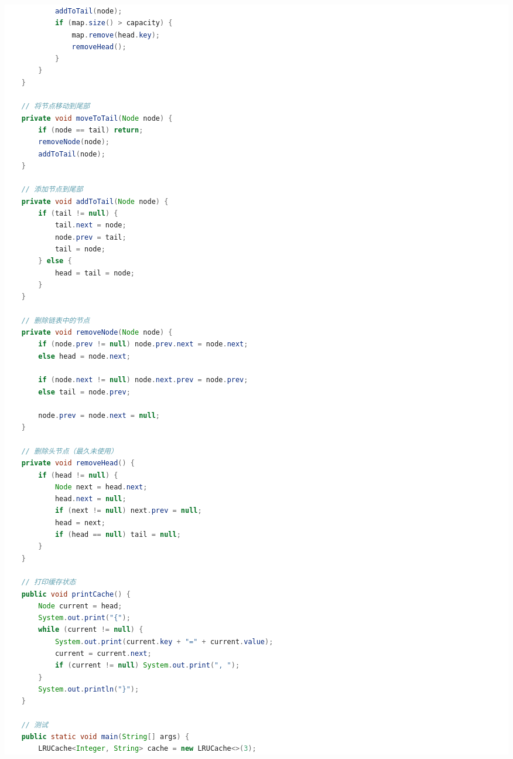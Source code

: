 ```java
            addToTail(node);
            if (map.size() > capacity) {
                map.remove(head.key);
                removeHead();
            }
        }
    }

    // 将节点移动到尾部
    private void moveToTail(Node node) {
        if (node == tail) return;
        removeNode(node);
        addToTail(node);
    }

    // 添加节点到尾部
    private void addToTail(Node node) {
        if (tail != null) {
            tail.next = node;
            node.prev = tail;
            tail = node;
        } else {
            head = tail = node;
        }
    }

    // 删除链表中的节点
    private void removeNode(Node node) {
        if (node.prev != null) node.prev.next = node.next;
        else head = node.next;

        if (node.next != null) node.next.prev = node.prev;
        else tail = node.prev;

        node.prev = node.next = null;
    }

    // 删除头节点（最久未使用）
    private void removeHead() {
        if (head != null) {
            Node next = head.next;
            head.next = null;
            if (next != null) next.prev = null;
            head = next;
            if (head == null) tail = null;
        }
    }

    // 打印缓存状态
    public void printCache() {
        Node current = head;
        System.out.print("{");
        while (current != null) {
            System.out.print(current.key + "=" + current.value);
            current = current.next;
            if (current != null) System.out.print(", ");
        }
        System.out.println("}");
    }

    // 测试
    public static void main(String[] args) {
        LRUCache<Integer, String> cache = new LRUCache<>(3);
```